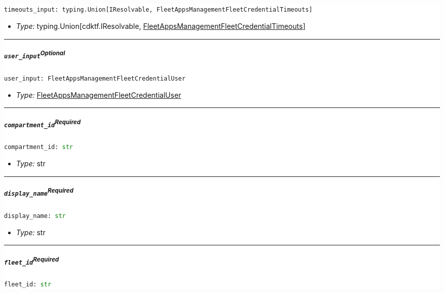 ```python
timeouts_input: typing.Union[IResolvable, FleetAppsManagementFleetCredentialTimeouts]
```

- *Type:* typing.Union[cdktf.IResolvable, <a href="#rhizo-co-terraform-provider-oci.fleetAppsManagementFleetCredential.FleetAppsManagementFleetCredentialTimeouts">FleetAppsManagementFleetCredentialTimeouts</a>]

---

##### `user_input`<sup>Optional</sup> <a name="user_input" id="rhizo-co-terraform-provider-oci.fleetAppsManagementFleetCredential.FleetAppsManagementFleetCredential.property.userInput"></a>

```python
user_input: FleetAppsManagementFleetCredentialUser
```

- *Type:* <a href="#rhizo-co-terraform-provider-oci.fleetAppsManagementFleetCredential.FleetAppsManagementFleetCredentialUser">FleetAppsManagementFleetCredentialUser</a>

---

##### `compartment_id`<sup>Required</sup> <a name="compartment_id" id="rhizo-co-terraform-provider-oci.fleetAppsManagementFleetCredential.FleetAppsManagementFleetCredential.property.compartmentId"></a>

```python
compartment_id: str
```

- *Type:* str

---

##### `display_name`<sup>Required</sup> <a name="display_name" id="rhizo-co-terraform-provider-oci.fleetAppsManagementFleetCredential.FleetAppsManagementFleetCredential.property.displayName"></a>

```python
display_name: str
```

- *Type:* str

---

##### `fleet_id`<sup>Required</sup> <a name="fleet_id" id="rhizo-co-terraform-provider-oci.fleetAppsManagementFleetCredential.FleetAppsManagementFleetCredential.property.fleetId"></a>

```python
fleet_id: str
```
